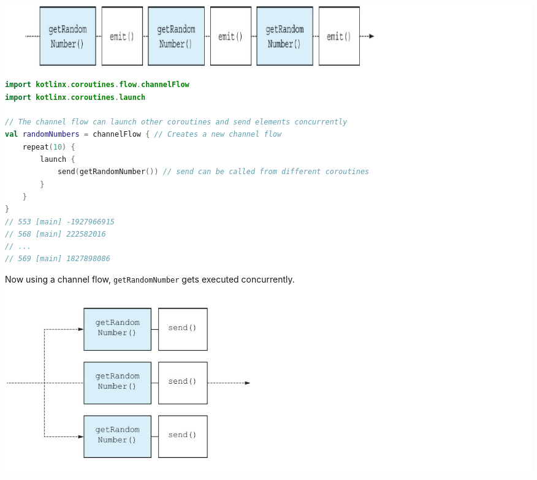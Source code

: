 <img src=../img/core/12/channel1.png width=640 height=100>

```kotlin
import kotlinx.coroutines.flow.channelFlow
import kotlinx.coroutines.launch

// The channel flow can launch other coroutines and send elements concurrently
val randomNumbers = channelFlow { // Creates a new channel flow
    repeat(10) {
        launch {
            send(getRandomNumber()) // send can be called from different coroutines
        }
    }
}
// 553 [main] -1927966915
// 568 [main] 222582016
// ...
// 569 [main] 1827898086
```

Now using a channel flow, `getRandomNumber` gets executed concurrently.

<img src=../img/core/12/channel2.png width=400 height=290>
